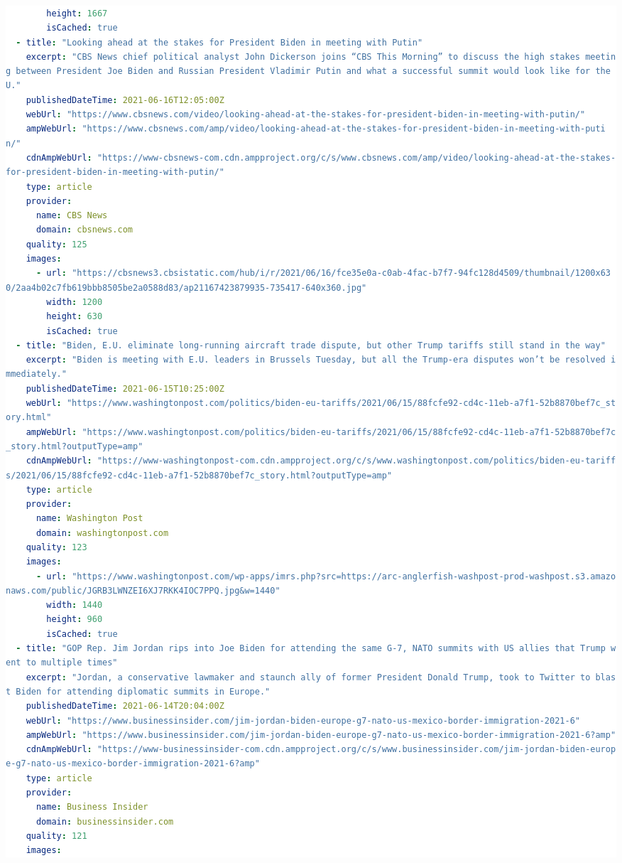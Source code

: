 ```yaml
        height: 1667
        isCached: true
  - title: "Looking ahead at the stakes for President Biden in meeting with Putin"
    excerpt: "CBS News chief political analyst John Dickerson joins “CBS This Morning” to discuss the high stakes meeting between President Joe Biden and Russian President Vladimir Putin and what a successful summit would look like for the U."
    publishedDateTime: 2021-06-16T12:05:00Z
    webUrl: "https://www.cbsnews.com/video/looking-ahead-at-the-stakes-for-president-biden-in-meeting-with-putin/"
    ampWebUrl: "https://www.cbsnews.com/amp/video/looking-ahead-at-the-stakes-for-president-biden-in-meeting-with-putin/"
    cdnAmpWebUrl: "https://www-cbsnews-com.cdn.ampproject.org/c/s/www.cbsnews.com/amp/video/looking-ahead-at-the-stakes-for-president-biden-in-meeting-with-putin/"
    type: article
    provider:
      name: CBS News
      domain: cbsnews.com
    quality: 125
    images:
      - url: "https://cbsnews3.cbsistatic.com/hub/i/r/2021/06/16/fce35e0a-c0ab-4fac-b7f7-94fc128d4509/thumbnail/1200x630/2aa4b02c7fb619bbb8505be2a0588d83/ap21167423879935-735417-640x360.jpg"
        width: 1200
        height: 630
        isCached: true
  - title: "Biden, E.U. eliminate long-running aircraft trade dispute, but other Trump tariffs still stand in the way"
    excerpt: "Biden is meeting with E.U. leaders in Brussels Tuesday, but all the Trump-era disputes won’t be resolved immediately."
    publishedDateTime: 2021-06-15T10:25:00Z
    webUrl: "https://www.washingtonpost.com/politics/biden-eu-tariffs/2021/06/15/88fcfe92-cd4c-11eb-a7f1-52b8870bef7c_story.html"
    ampWebUrl: "https://www.washingtonpost.com/politics/biden-eu-tariffs/2021/06/15/88fcfe92-cd4c-11eb-a7f1-52b8870bef7c_story.html?outputType=amp"
    cdnAmpWebUrl: "https://www-washingtonpost-com.cdn.ampproject.org/c/s/www.washingtonpost.com/politics/biden-eu-tariffs/2021/06/15/88fcfe92-cd4c-11eb-a7f1-52b8870bef7c_story.html?outputType=amp"
    type: article
    provider:
      name: Washington Post
      domain: washingtonpost.com
    quality: 123
    images:
      - url: "https://www.washingtonpost.com/wp-apps/imrs.php?src=https://arc-anglerfish-washpost-prod-washpost.s3.amazonaws.com/public/JGRB3LWNZEI6XJ7RKK4IOC7PPQ.jpg&w=1440"
        width: 1440
        height: 960
        isCached: true
  - title: "GOP Rep. Jim Jordan rips into Joe Biden for attending the same G-7, NATO summits with US allies that Trump went to multiple times"
    excerpt: "Jordan, a conservative lawmaker and staunch ally of former President Donald Trump, took to Twitter to blast Biden for attending diplomatic summits in Europe."
    publishedDateTime: 2021-06-14T20:04:00Z
    webUrl: "https://www.businessinsider.com/jim-jordan-biden-europe-g7-nato-us-mexico-border-immigration-2021-6"
    ampWebUrl: "https://www.businessinsider.com/jim-jordan-biden-europe-g7-nato-us-mexico-border-immigration-2021-6?amp"
    cdnAmpWebUrl: "https://www-businessinsider-com.cdn.ampproject.org/c/s/www.businessinsider.com/jim-jordan-biden-europe-g7-nato-us-mexico-border-immigration-2021-6?amp"
    type: article
    provider:
      name: Business Insider
      domain: businessinsider.com
    quality: 121
    images:
```